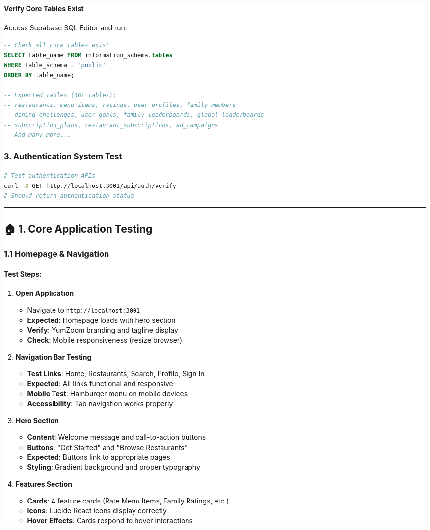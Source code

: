 #### **Verify Core Tables Exist**
Access Supabase SQL Editor and run:
```sql
-- Check all core tables exist
SELECT table_name FROM information_schema.tables 
WHERE table_schema = 'public' 
ORDER BY table_name;

-- Expected tables (40+ tables):
-- restaurants, menu_items, ratings, user_profiles, family_members
-- dining_challenges, user_goals, family_leaderboards, global_leaderboards
-- subscription_plans, restaurant_subscriptions, ad_campaigns
-- And many more...
```

### **3. Authentication System Test**
```bash
# Test authentication APIs
curl -X GET http://localhost:3001/api/auth/verify
# Should return authentication status
```

---

## 🏠 **1. Core Application Testing**

### **1.1 Homepage & Navigation**

#### **Test Steps:**
1. **Open Application**
   - Navigate to `http://localhost:3001`
   - **Expected**: Homepage loads with hero section
   - **Verify**: YumZoom branding and tagline display
   - **Check**: Mobile responsiveness (resize browser)

2. **Navigation Bar Testing**
   - **Test Links**: Home, Restaurants, Search, Profile, Sign In
   - **Expected**: All links functional and responsive
   - **Mobile Test**: Hamburger menu on mobile devices
   - **Accessibility**: Tab navigation works properly

3. **Hero Section**
   - **Content**: Welcome message and call-to-action buttons
   - **Buttons**: "Get Started" and "Browse Restaurants"
   - **Expected**: Buttons link to appropriate pages
   - **Styling**: Gradient background and proper typography

4. **Features Section**
   - **Cards**: 4 feature cards (Rate Menu Items, Family Ratings, etc.)
   - **Icons**: Lucide React icons display correctly
   - **Hover Effects**: Cards respond to hover interactions
